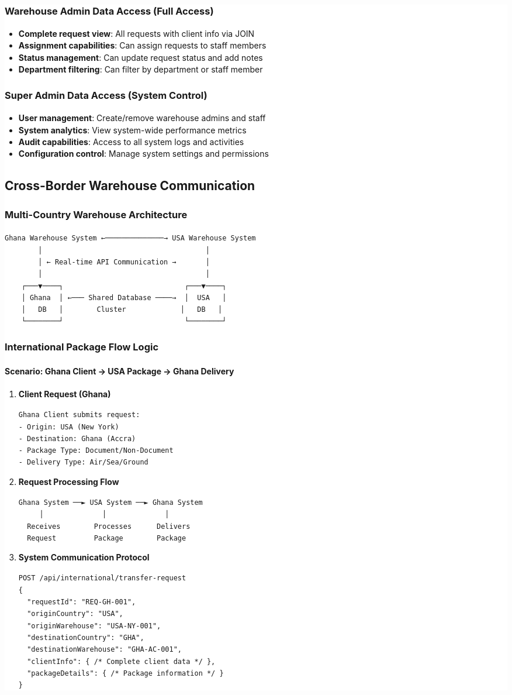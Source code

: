 ### Warehouse Admin Data Access (Full Access)
- **Complete request view**: All requests with client info via JOIN
- **Assignment capabilities**: Can assign requests to staff members
- **Status management**: Can update request status and add notes
- **Department filtering**: Can filter by department or staff member

### Super Admin Data Access (System Control)
- **User management**: Create/remove warehouse admins and staff
- **System analytics**: View system-wide performance metrics
- **Audit capabilities**: Access to all system logs and activities
- **Configuration control**: Manage system settings and permissions

## Cross-Border Warehouse Communication

### Multi-Country Warehouse Architecture

```
Ghana Warehouse System ←──────────────→ USA Warehouse System
        │                                       │
        │ ← Real-time API Communication →       │
        │                                       │
    ┌───▼────┐                             ┌───▼────┐
    │ Ghana  │ ←─── Shared Database ────→  │  USA   │
    │   DB   │        Cluster             │   DB   │
    └────────┘                             └────────┘
```

### International Package Flow Logic

#### Scenario: Ghana Client → USA Package → Ghana Delivery

1. **Client Request (Ghana)**
   ```
   Ghana Client submits request:
   - Origin: USA (New York)
   - Destination: Ghana (Accra)
   - Package Type: Document/Non-Document
   - Delivery Type: Air/Sea/Ground
   ```

2. **Request Processing Flow**
   ```
   Ghana System ──► USA System ──► Ghana System
        │              │              │
     Receives        Processes      Delivers
     Request         Package        Package
   ```

3. **System Communication Protocol**
   ```
   POST /api/international/transfer-request
   {
     "requestId": "REQ-GH-001",
     "originCountry": "USA",
     "originWarehouse": "USA-NY-001",
     "destinationCountry": "GHA", 
     "destinationWarehouse": "GHA-AC-001",
     "clientInfo": { /* Complete client data */ },
     "packageDetails": { /* Package information */ }
   }
   ```
